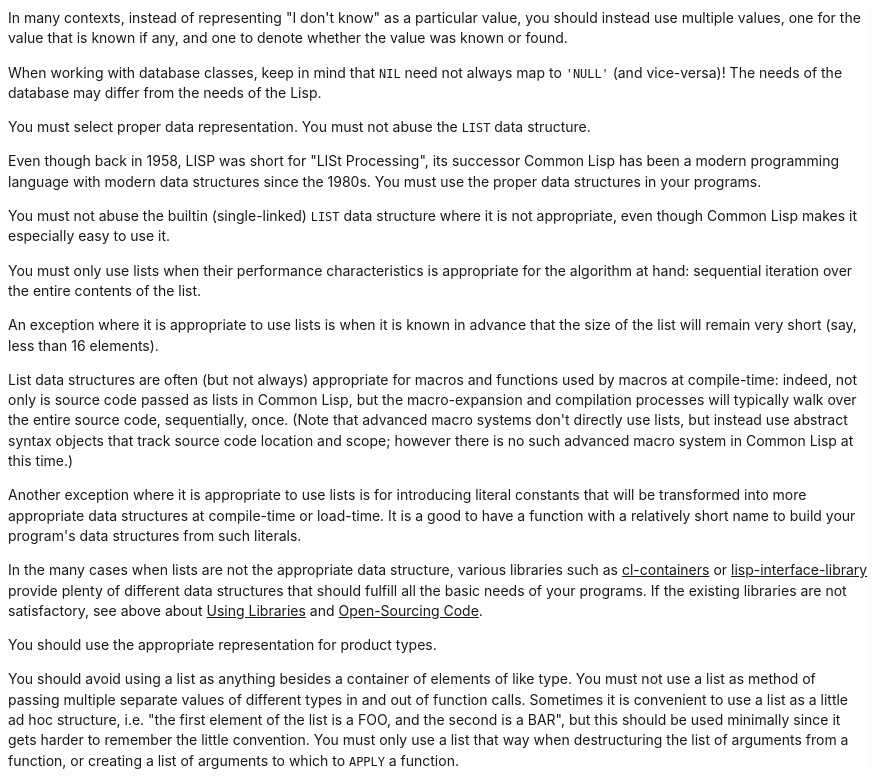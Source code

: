 In many contexts, instead of representing \"I don\'t know\" as a
particular value, you should instead use multiple values, one for the
value that is known if any, and one to denote whether the value was
known or found.

When working with database classes, keep in mind that `NIL` need not
always map to `'NULL'` (and vice-versa)! The needs of the database may
differ from the needs of the Lisp.

You must select proper data representation. You must not abuse the
`LIST` data structure.

Even though back in 1958, LISP was short for \"LISt Processing\", its
successor Common Lisp has been a modern programming language with modern
data structures since the 1980s. You must use the proper data structures
in your programs.

You must not abuse the builtin (single-linked) `LIST` data structure
where it is not appropriate, even though Common Lisp makes it especially
easy to use it.

You must only use lists when their performance characteristics is
appropriate for the algorithm at hand: sequential iteration over the
entire contents of the list.

An exception where it is appropriate to use lists is when it is known in
advance that the size of the list will remain very short (say, less than
16 elements).

List data structures are often (but not always) appropriate for macros
and functions used by macros at compile-time: indeed, not only is source
code passed as lists in Common Lisp, but the macro-expansion and
compilation processes will typically walk over the entire source code,
sequentially, once. (Note that advanced macro systems don\'t directly
use lists, but instead use abstract syntax objects that track source
code location and scope; however there is no such advanced macro system
in Common Lisp at this time.)

Another exception where it is appropriate to use lists is for
introducing literal constants that will be transformed into more
appropriate data structures at compile-time or load-time. It is a good
to have a function with a relatively short name to build your program\'s
data structures from such literals.

In the many cases when lists are not the appropriate data structure,
various libraries such as
[cl-containers](http://cliki.net/cl-containers) or
[lisp-interface-library](http://cliki.net/lisp-interface-library)
provide plenty of different data structures that should fulfill all the
basic needs of your programs. If the existing libraries are not
satisfactory, see above about [Using Libraries](#Using_Libraries) and
[Open-Sourcing Code](#Open-Sourcing_Code).

You should use the appropriate representation for product types.

You should avoid using a list as anything besides a container of
elements of like type. You must not use a list as method of passing
multiple separate values of different types in and out of function
calls. Sometimes it is convenient to use a list as a little ad hoc
structure, i.e. \"the first element of the list is a FOO, and the second
is a BAR\", but this should be used minimally since it gets harder to
remember the little convention. You must only use a list that way when
destructuring the list of arguments from a function, or creating a list
of arguments to which to `APPLY` a function.
